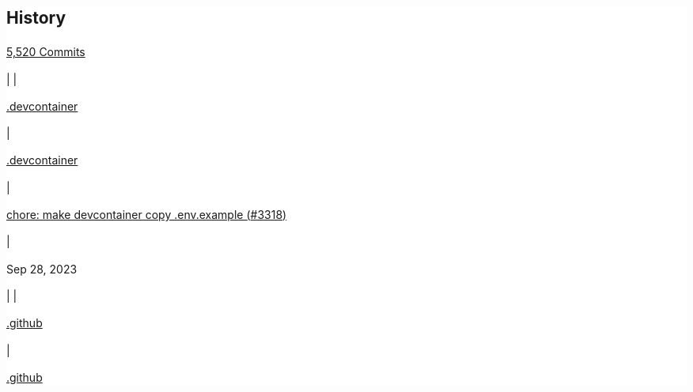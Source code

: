 History
-------

[5,520 Commits](https://github.com/hoppscotch/hoppscotch/commits/main/)

[](https://github.com/hoppscotch/hoppscotch/commits/main/)







 |
| 

[.devcontainer](https://github.com/hoppscotch/hoppscotch/tree/main/.devcontainer ".devcontainer")







 | 

[.devcontainer](https://github.com/hoppscotch/hoppscotch/tree/main/.devcontainer ".devcontainer")







 | 

[chore: make devcontainer copy .env.example (](https://github.com/hoppscotch/hoppscotch/commit/0301649affa97f037605a8f7b0a2a208c42ebf3e "chore: make devcontainer copy .env.example (#3318)")[#3318](https://github.com/hoppscotch/hoppscotch/pull/3318)[)](https://github.com/hoppscotch/hoppscotch/commit/0301649affa97f037605a8f7b0a2a208c42ebf3e "chore: make devcontainer copy .env.example (#3318)")



 | 

Sep 28, 2023

 |
| 

[.github](https://github.com/hoppscotch/hoppscotch/tree/main/.github ".github")







 | 

[.github](https://github.com/hoppscotch/hoppscotch/tree/main/.github ".github")




